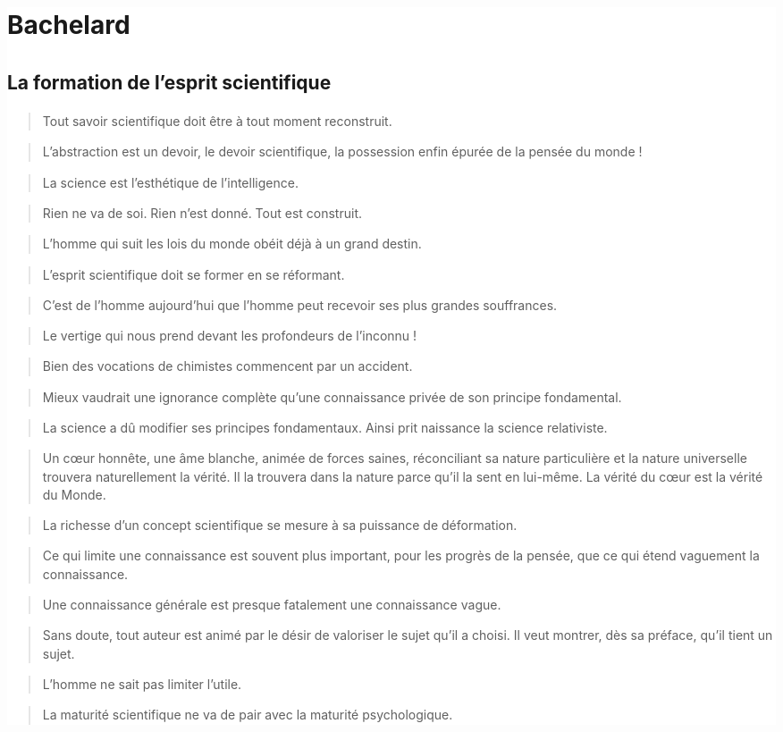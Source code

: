 Bachelard
=========

La formation de l’esprit scientifique
-------------------------------------

> Tout savoir scientifique doit être à tout moment reconstruit.


> L’abstraction est un devoir, le devoir scientifique, la possession enfin épurée
> de la pensée du monde !


> La science est l’esthétique de l’intelligence.


> Rien ne va de soi.  Rien n’est donné.  Tout est construit.


> L’homme qui suit les lois du monde obéit déjà à un grand destin.


> L’esprit scientifique doit se former en se réformant.


> C’est de l’homme aujourd’hui que l’homme peut recevoir ses plus grandes
> souffrances.


> Le vertige qui nous prend devant les profondeurs de l’inconnu !


> Bien des vocations de chimistes commencent par un accident.


> Mieux vaudrait une ignorance complète qu’une connaissance privée de son principe
> fondamental.


> La science a dû modifier ses principes fondamentaux.  Ainsi prit naissance la
> science relativiste.


> Un cœur honnête, une âme blanche, animée de forces saines, réconciliant sa
> nature particulière et la nature universelle trouvera naturellement la vérité.
> Il la trouvera dans la nature parce qu’il la sent en lui-même.  La vérité du
> cœur est la vérité du Monde.


> La richesse d’un concept scientifique se mesure à sa puissance de déformation.


> Ce qui limite une connaissance est souvent plus important, pour les progrès de
> la pensée, que ce qui étend vaguement la connaissance.


> Une connaissance générale est presque fatalement une connaissance vague.


> Sans doute, tout auteur est animé par le désir de valoriser le sujet qu’il a
> choisi.  Il veut montrer, dès sa préface, qu’il tient un sujet.


> L’homme ne sait pas limiter l’utile.


> La maturité scientifique ne va de pair avec la maturité psychologique.

